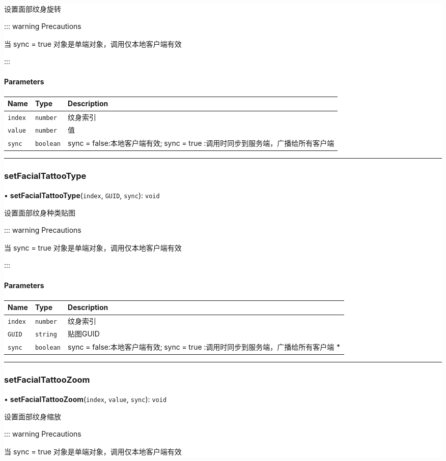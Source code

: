 设置面部纹身旋转

::: warning Precautions

当 sync = true 对象是单端对象，调用仅本地客户端有效

:::


#### Parameters

| Name | Type | Description |
| :------ | :------ | :------ |
| `index` | `number` | 纹身索引 |
| `value` | `number` | 值 |
| `sync` | `boolean` | sync = false:本地客户端有效; sync = true :调用时同步到服务端，广播给所有客户端 |


___

### setFacialTattooType <Score text="setFacialTattooType" /> 

• **setFacialTattooType**(`index`, `GUID`, `sync`): `void` <Badge type="tip" text="other" />

设置面部纹身种类贴图

::: warning Precautions

当 sync = true 对象是单端对象，调用仅本地客户端有效

:::


#### Parameters

| Name | Type | Description |
| :------ | :------ | :------ |
| `index` | `number` | 纹身索引 |
| `GUID` | `string` | 贴图GUID |
| `sync` | `boolean` | sync = false:本地客户端有效; sync = true :调用时同步到服务端，广播给所有客户端 * |


___

### setFacialTattooZoom <Score text="setFacialTattooZoom" /> 

• **setFacialTattooZoom**(`index`, `value`, `sync`): `void` <Badge type="tip" text="other" />

设置面部纹身缩放

::: warning Precautions

当 sync = true 对象是单端对象，调用仅本地客户端有效

